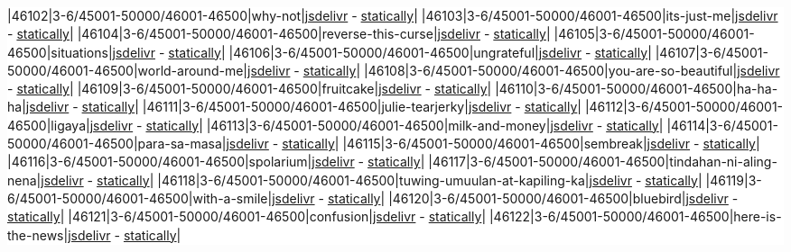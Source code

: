 |46102|3-6/45001-50000/46001-46500|why-not|[jsdelivr](https://cdn.jsdelivr.net/gh/dbchord/webp-c-1280x720_3-6/45001-50000/46001-46500/why-not.webp) - [statically](https://cdn.statically.io/gh/dbchord/webp-c-1280x720_3-6/img/45001-50000/46001-46500/why-not.webp)|
|46103|3-6/45001-50000/46001-46500|its-just-me|[jsdelivr](https://cdn.jsdelivr.net/gh/dbchord/webp-c-1280x720_3-6/45001-50000/46001-46500/its-just-me.webp) - [statically](https://cdn.statically.io/gh/dbchord/webp-c-1280x720_3-6/img/45001-50000/46001-46500/its-just-me.webp)|
|46104|3-6/45001-50000/46001-46500|reverse-this-curse|[jsdelivr](https://cdn.jsdelivr.net/gh/dbchord/webp-c-1280x720_3-6/45001-50000/46001-46500/reverse-this-curse.webp) - [statically](https://cdn.statically.io/gh/dbchord/webp-c-1280x720_3-6/img/45001-50000/46001-46500/reverse-this-curse.webp)|
|46105|3-6/45001-50000/46001-46500|situations|[jsdelivr](https://cdn.jsdelivr.net/gh/dbchord/webp-c-1280x720_3-6/45001-50000/46001-46500/situations.webp) - [statically](https://cdn.statically.io/gh/dbchord/webp-c-1280x720_3-6/img/45001-50000/46001-46500/situations.webp)|
|46106|3-6/45001-50000/46001-46500|ungrateful|[jsdelivr](https://cdn.jsdelivr.net/gh/dbchord/webp-c-1280x720_3-6/45001-50000/46001-46500/ungrateful.webp) - [statically](https://cdn.statically.io/gh/dbchord/webp-c-1280x720_3-6/img/45001-50000/46001-46500/ungrateful.webp)|
|46107|3-6/45001-50000/46001-46500|world-around-me|[jsdelivr](https://cdn.jsdelivr.net/gh/dbchord/webp-c-1280x720_3-6/45001-50000/46001-46500/world-around-me.webp) - [statically](https://cdn.statically.io/gh/dbchord/webp-c-1280x720_3-6/img/45001-50000/46001-46500/world-around-me.webp)|
|46108|3-6/45001-50000/46001-46500|you-are-so-beautiful|[jsdelivr](https://cdn.jsdelivr.net/gh/dbchord/webp-c-1280x720_3-6/45001-50000/46001-46500/you-are-so-beautiful.webp) - [statically](https://cdn.statically.io/gh/dbchord/webp-c-1280x720_3-6/img/45001-50000/46001-46500/you-are-so-beautiful.webp)|
|46109|3-6/45001-50000/46001-46500|fruitcake|[jsdelivr](https://cdn.jsdelivr.net/gh/dbchord/webp-c-1280x720_3-6/45001-50000/46001-46500/fruitcake.webp) - [statically](https://cdn.statically.io/gh/dbchord/webp-c-1280x720_3-6/img/45001-50000/46001-46500/fruitcake.webp)|
|46110|3-6/45001-50000/46001-46500|ha-ha-ha|[jsdelivr](https://cdn.jsdelivr.net/gh/dbchord/webp-c-1280x720_3-6/45001-50000/46001-46500/ha-ha-ha.webp) - [statically](https://cdn.statically.io/gh/dbchord/webp-c-1280x720_3-6/img/45001-50000/46001-46500/ha-ha-ha.webp)|
|46111|3-6/45001-50000/46001-46500|julie-tearjerky|[jsdelivr](https://cdn.jsdelivr.net/gh/dbchord/webp-c-1280x720_3-6/45001-50000/46001-46500/julie-tearjerky.webp) - [statically](https://cdn.statically.io/gh/dbchord/webp-c-1280x720_3-6/img/45001-50000/46001-46500/julie-tearjerky.webp)|
|46112|3-6/45001-50000/46001-46500|ligaya|[jsdelivr](https://cdn.jsdelivr.net/gh/dbchord/webp-c-1280x720_3-6/45001-50000/46001-46500/ligaya.webp) - [statically](https://cdn.statically.io/gh/dbchord/webp-c-1280x720_3-6/img/45001-50000/46001-46500/ligaya.webp)|
|46113|3-6/45001-50000/46001-46500|milk-and-money|[jsdelivr](https://cdn.jsdelivr.net/gh/dbchord/webp-c-1280x720_3-6/45001-50000/46001-46500/milk-and-money.webp) - [statically](https://cdn.statically.io/gh/dbchord/webp-c-1280x720_3-6/img/45001-50000/46001-46500/milk-and-money.webp)|
|46114|3-6/45001-50000/46001-46500|para-sa-masa|[jsdelivr](https://cdn.jsdelivr.net/gh/dbchord/webp-c-1280x720_3-6/45001-50000/46001-46500/para-sa-masa.webp) - [statically](https://cdn.statically.io/gh/dbchord/webp-c-1280x720_3-6/img/45001-50000/46001-46500/para-sa-masa.webp)|
|46115|3-6/45001-50000/46001-46500|sembreak|[jsdelivr](https://cdn.jsdelivr.net/gh/dbchord/webp-c-1280x720_3-6/45001-50000/46001-46500/sembreak.webp) - [statically](https://cdn.statically.io/gh/dbchord/webp-c-1280x720_3-6/img/45001-50000/46001-46500/sembreak.webp)|
|46116|3-6/45001-50000/46001-46500|spolarium|[jsdelivr](https://cdn.jsdelivr.net/gh/dbchord/webp-c-1280x720_3-6/45001-50000/46001-46500/spolarium.webp) - [statically](https://cdn.statically.io/gh/dbchord/webp-c-1280x720_3-6/img/45001-50000/46001-46500/spolarium.webp)|
|46117|3-6/45001-50000/46001-46500|tindahan-ni-aling-nena|[jsdelivr](https://cdn.jsdelivr.net/gh/dbchord/webp-c-1280x720_3-6/45001-50000/46001-46500/tindahan-ni-aling-nena.webp) - [statically](https://cdn.statically.io/gh/dbchord/webp-c-1280x720_3-6/img/45001-50000/46001-46500/tindahan-ni-aling-nena.webp)|
|46118|3-6/45001-50000/46001-46500|tuwing-umuulan-at-kapiling-ka|[jsdelivr](https://cdn.jsdelivr.net/gh/dbchord/webp-c-1280x720_3-6/45001-50000/46001-46500/tuwing-umuulan-at-kapiling-ka.webp) - [statically](https://cdn.statically.io/gh/dbchord/webp-c-1280x720_3-6/img/45001-50000/46001-46500/tuwing-umuulan-at-kapiling-ka.webp)|
|46119|3-6/45001-50000/46001-46500|with-a-smile|[jsdelivr](https://cdn.jsdelivr.net/gh/dbchord/webp-c-1280x720_3-6/45001-50000/46001-46500/with-a-smile.webp) - [statically](https://cdn.statically.io/gh/dbchord/webp-c-1280x720_3-6/img/45001-50000/46001-46500/with-a-smile.webp)|
|46120|3-6/45001-50000/46001-46500|bluebird|[jsdelivr](https://cdn.jsdelivr.net/gh/dbchord/webp-c-1280x720_3-6/45001-50000/46001-46500/bluebird.webp) - [statically](https://cdn.statically.io/gh/dbchord/webp-c-1280x720_3-6/img/45001-50000/46001-46500/bluebird.webp)|
|46121|3-6/45001-50000/46001-46500|confusion|[jsdelivr](https://cdn.jsdelivr.net/gh/dbchord/webp-c-1280x720_3-6/45001-50000/46001-46500/confusion.webp) - [statically](https://cdn.statically.io/gh/dbchord/webp-c-1280x720_3-6/img/45001-50000/46001-46500/confusion.webp)|
|46122|3-6/45001-50000/46001-46500|here-is-the-news|[jsdelivr](https://cdn.jsdelivr.net/gh/dbchord/webp-c-1280x720_3-6/45001-50000/46001-46500/here-is-the-news.webp) - [statically](https://cdn.statically.io/gh/dbchord/webp-c-1280x720_3-6/img/45001-50000/46001-46500/here-is-the-news.webp)|